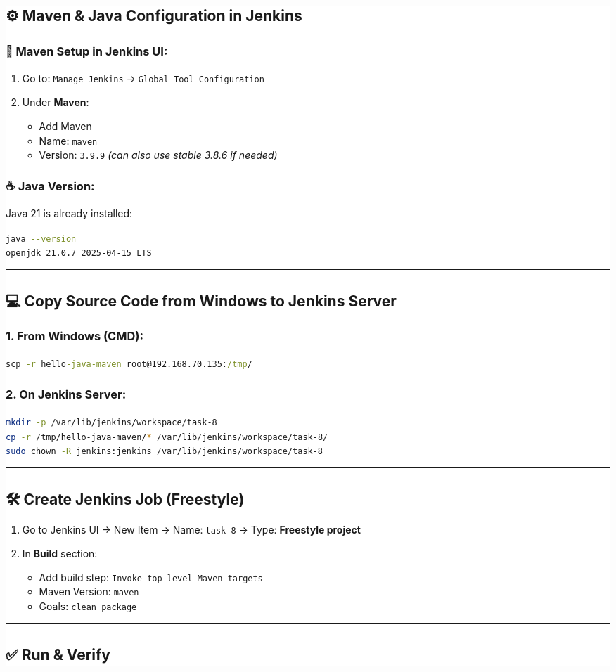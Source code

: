 
## ⚙️ Maven & Java Configuration in Jenkins

### 🔧 Maven Setup in Jenkins UI:

1. Go to: `Manage Jenkins` → `Global Tool Configuration`
2. Under **Maven**:

   * Add Maven
   * Name: `maven`
   * Version: `3.9.9` *(can also use stable 3.8.6 if needed)*

### ☕ Java Version:

Java 21 is already installed:

```bash
java --version
openjdk 21.0.7 2025-04-15 LTS
```

---

## 💻 Copy Source Code from Windows to Jenkins Server

### 1. From Windows (CMD):

```cmd
scp -r hello-java-maven root@192.168.70.135:/tmp/
```

### 2. On Jenkins Server:

```bash
mkdir -p /var/lib/jenkins/workspace/task-8
cp -r /tmp/hello-java-maven/* /var/lib/jenkins/workspace/task-8/
sudo chown -R jenkins:jenkins /var/lib/jenkins/workspace/task-8
```

---

## 🛠 Create Jenkins Job (Freestyle)

1. Go to Jenkins UI → New Item → Name: `task-8` → Type: **Freestyle project**
2. In **Build** section:

   * Add build step: `Invoke top-level Maven targets`
   * Maven Version: `maven`
   * Goals: `clean package`

---

## ✅ Run & Verify

